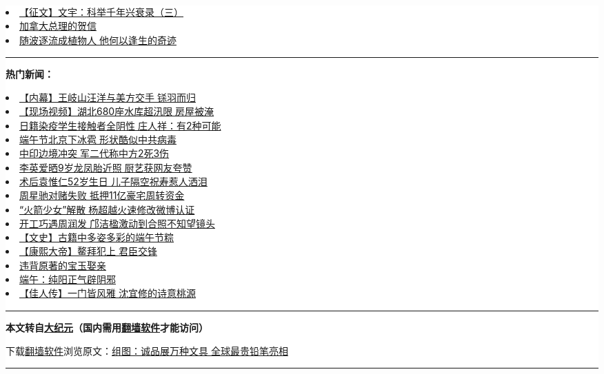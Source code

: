 <li><a href="/gb/19/5/4/n11234388.md#1" target="_blank">【征文】文宇：科举千年兴衰录（三）</a></li><li><a href="/gb/15/12/10/n4593139.md?dfh#1" target="_blank">加拿大总理的贺信</a></li><li><a href="/gb/19/3/21/n11130270.md#1" target="_blank">随波逐流成植物人 他何以逢生的奇迹</a></li>
<hr>

<strong>热门新闻：</strong>
<li><a href="/gb/20/6/26/n12212964.md#1">【内幕】王岐山汪洋与美方交手 铩羽而归</a></li>
<li><a href="/gb/20/6/25/n12211217.md#1">【现场视频】湖北680座水库超汛限 房屋被淹</a></li>
<li><a href="/gb/20/6/26/n12213782.md#1">日籍染疫学生接触者全阴性 庄人祥：有2种可能</a></li>
<li><a href="/gb/20/6/25/n12211676.md#1">端午节北京下冰雹 形状酷似中共病毒</a></li>
<li><a href="/gb/20/6/25/n12212175.md#1">中印边境冲突 军二代称中方2死3伤</a></li>
<li><a href="/gb/20/6/24/n12210389.md#1">李英爱晒9岁龙凤胎近照 厨艺获网友夸赞</a></li>
<li><a href="/gb/20/6/24/n12210154.md#1">术后袁惟仁52岁生日 儿子隔空祝寿惹人洒泪</a></li>
<li><a href="/gb/20/6/25/n12212204.md#1">周星驰对赌失败 抵押11亿豪宅周转资金</a></li>
<li><a href="/gb/20/6/24/n12209963.md#1">“火箭少女”解散 杨超越火速修改微博认证</a></li>
<li><a href="/gb/20/6/25/n12212762.md#1">开工巧遇周润发 邝洁楹激动到合照不知望镜头</a></li>
<li><a href="/gb/20/6/14/n12183964.md#1">【文史】古籍中多姿多彩的端午节粽</a></li>
<li><a href="/gb/20/5/23/n12131668.md#1">【康熙大帝】鳌拜犯上 君臣交锋</a></li>
<li><a href="/gb/20/5/15/n12112533.md#1">违背原著的宝玉娶亲</a></li>
<li><a href="/gb/20/6/24/n12209159.md#1">端午：纯阳正气辟阴邪</a></li>
<li><a href="/gb/20/6/22/n12204829.md#1">【佳人传】一门皆风雅 沈宜修的诗意桃源</a></li>
<hr>

<strong>本文转自<a href="https://www.epochtimes.com">大纪元</a>（国内需用<a href="https://github.com/bannedbook/fanqiang/wiki">翻墙软件</a>才能访问）</strong><p>下载<a href="https://github.com/bannedbook/fanqiang/wiki">翻墙软件</a>浏览原文：<a href="https://www.epochtimes.com/gb/17/6/7/n9237377.htm">组图：诚品展万种文具 全球最贵铅笔亮相</a></p><hr>
